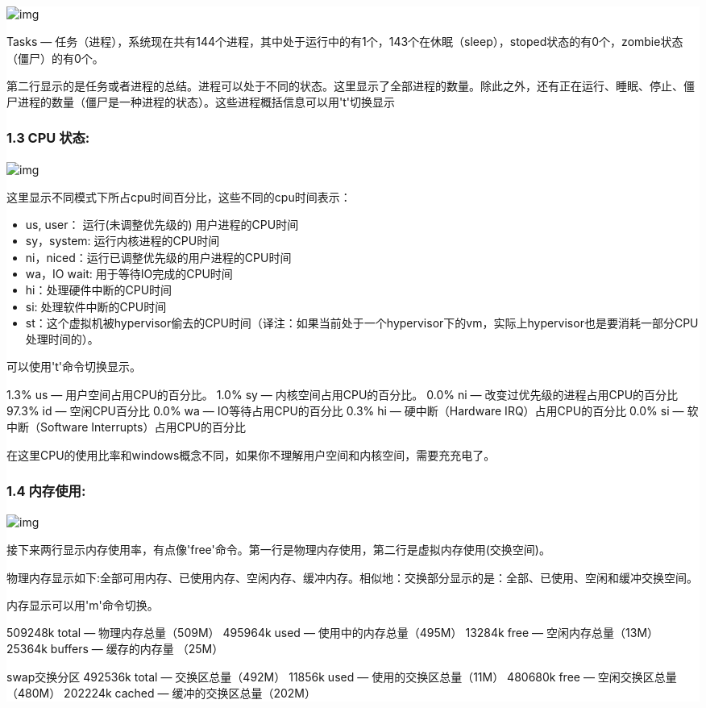 ![img](http://img.blog.csdn.net/20141221101634306?watermark/2/text/aHR0cDovL2Jsb2cuY3Nkbi5uZXQvY2hlcmlzaF8yMDEy/font/5a6L5L2T/fontsize/400/fill/I0JBQkFCMA==/dissolve/70/gravity/Center)

Tasks — 任务（进程），系统现在共有144个进程，其中处于运行中的有1个，143个在休眠（sleep），stoped状态的有0个，zombie状态（僵尸）的有0个。



第二行显示的是任务或者进程的总结。进程可以处于不同的状态。这里显示了全部进程的数量。除此之外，还有正在运行、睡眠、停止、僵尸进程的数量（僵尸是一种进程的状态）。这些进程概括信息可以用't'切换显示



### 1.3 CPU 状态:

![img](http://img.blog.csdn.net/20141221101809765?watermark/2/text/aHR0cDovL2Jsb2cuY3Nkbi5uZXQvY2hlcmlzaF8yMDEy/font/5a6L5L2T/fontsize/400/fill/I0JBQkFCMA==/dissolve/70/gravity/Center)

这里显示不同模式下所占cpu时间百分比，这些不同的cpu时间表示：

- us, user： 运行(未调整优先级的) 用户进程的CPU时间
- sy，system: 运行内核进程的CPU时间
- ni，niced：运行已调整优先级的用户进程的CPU时间
- wa，IO wait: 用于等待IO完成的CPU时间
- hi：处理硬件中断的CPU时间
- si: 处理软件中断的CPU时间
- st：这个虚拟机被hypervisor偷去的CPU时间（译注：如果当前处于一个hypervisor下的vm，实际上hypervisor也是要消耗一部分CPU处理时间的）。

可以使用't'命令切换显示。

1.3% us — 用户空间占用CPU的百分比。
1.0% sy — 内核空间占用CPU的百分比。
0.0% ni — 改变过优先级的进程占用CPU的百分比
97.3% id — 空闲CPU百分比
0.0% wa — IO等待占用CPU的百分比
0.3% hi — 硬中断（Hardware IRQ）占用CPU的百分比
0.0% si — 软中断（Software Interrupts）占用CPU的百分比

在这里CPU的使用比率和windows概念不同，如果你不理解用户空间和内核空间，需要充充电了。

### 1.4 内存使用:

![img](http://img.blog.csdn.net/20141221102729491?watermark/2/text/aHR0cDovL2Jsb2cuY3Nkbi5uZXQvY2hlcmlzaF8yMDEy/font/5a6L5L2T/fontsize/400/fill/I0JBQkFCMA==/dissolve/70/gravity/Center)

接下来两行显示内存使用率，有点像'free'命令。第一行是物理内存使用，第二行是虚拟内存使用(交换空间)。

物理内存显示如下:全部可用内存、已使用内存、空闲内存、缓冲内存。相似地：交换部分显示的是：全部、已使用、空闲和缓冲交换空间。

内存显示可以用'm'命令切换。

509248k total — 物理内存总量（509M）
495964k used — 使用中的内存总量（495M）
13284k free — 空闲内存总量（13M）
25364k buffers — 缓存的内存量 （25M）


swap交换分区
492536k total — 交换区总量（492M）
11856k used — 使用的交换区总量（11M）
480680k free — 空闲交换区总量（480M）
202224k cached — 缓冲的交换区总量（202M）
